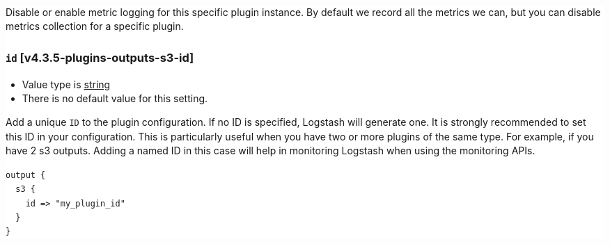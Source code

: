 Disable or enable metric logging for this specific plugin instance. By default we record all the metrics we can, but you can disable metrics collection for a specific plugin.

### `id` [v4.3.5-plugins-outputs-s3-id]

* Value type is [string](/lsr/value-types.md#string)
* There is no default value for this setting.

Add a unique `ID` to the plugin configuration. If no ID is specified, Logstash will generate one. It is strongly recommended to set this ID in your configuration. This is particularly useful when you have two or more plugins of the same type. For example, if you have 2 s3 outputs. Adding a named ID in this case will help in monitoring Logstash when using the monitoring APIs.

```
output {
  s3 {
    id => "my_plugin_id"
  }
}
```
